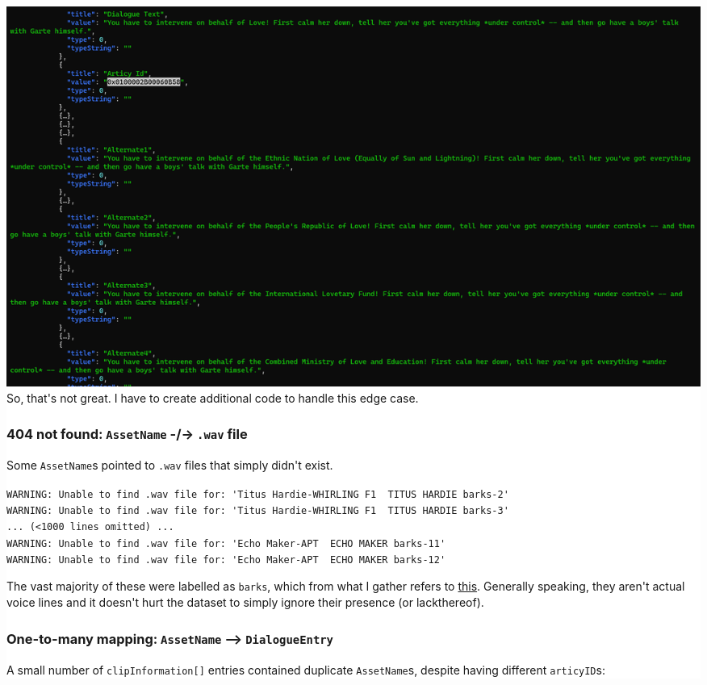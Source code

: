 <img src="Pasted%20image%2020220817205406.png">
So, that's not great. I have to create additional code to handle this edge case.

### 404 not found: `AssetName` -/-> `.wav` file
Some `AssetName`s pointed to `.wav` files that simply didn't exist.
```
WARNING: Unable to find .wav file for: 'Titus Hardie-WHIRLING F1  TITUS HARDIE barks-2'
WARNING: Unable to find .wav file for: 'Titus Hardie-WHIRLING F1  TITUS HARDIE barks-3'
... (<1000 lines omitted) ...
WARNING: Unable to find .wav file for: 'Echo Maker-APT  ECHO MAKER barks-11'
WARNING: Unable to find .wav file for: 'Echo Maker-APT  ECHO MAKER barks-12'
```
The vast majority of these were labelled as `barks`, which from what I gather refers to [this](https://www.pixelcrushers.com/dialogue_system/manual2x/html/tutorial_bark.html). Generally speaking, they aren't actual voice lines and it doesn't hurt the dataset to simply ignore their presence (or lackthereof).

### One-to-many mapping: `AssetName` --> `DialogueEntry`
A small number of `clipInformation[]` entries contained duplicate `AssetName`s, despite having different `articyID`s: